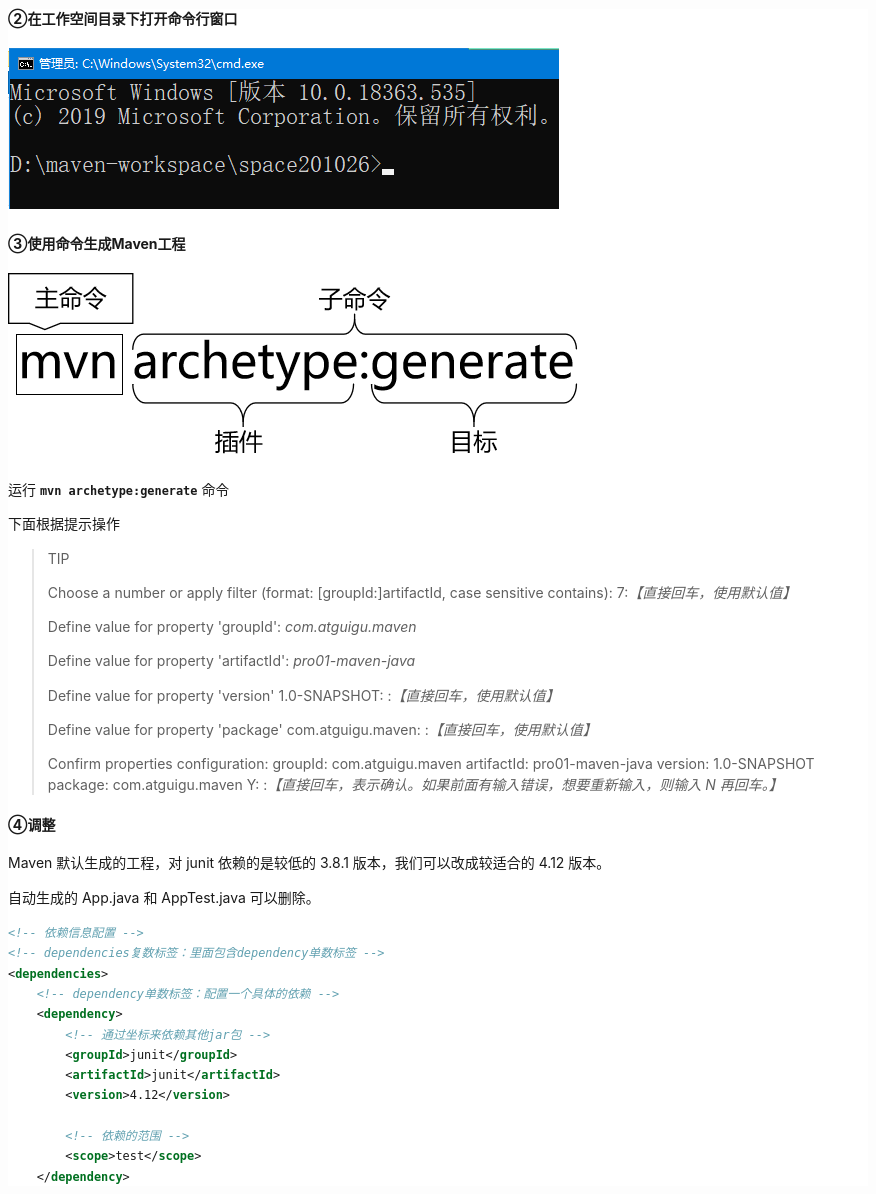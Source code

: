 #### ②在工作空间目录下打开命令行窗口

![./images](./images/new/img010.7f3addf6.png)

#### ③使用命令生成Maven工程

![images](./images/new/img008.be45c9ad.png)

运行 **`mvn archetype:generate`** 命令

下面根据提示操作

> TIP
>
> Choose a number or apply filter (format: [groupId:]artifactId, case sensitive contains): 7:*【直接回车，使用默认值】*
>
> Define value for property 'groupId': *com.atguigu.maven*
>
> Define value for property 'artifactId': *pro01-maven-java*
>
> Define value for property 'version' 1.0-SNAPSHOT: :*【直接回车，使用默认值】*
>
> Define value for property 'package' com.atguigu.maven: :*【直接回车，使用默认值】*
>
> Confirm properties configuration: groupId: com.atguigu.maven artifactId: pro01-maven-java version: 1.0-SNAPSHOT package: com.atguigu.maven Y: :*【直接回车，表示确认。如果前面有输入错误，想要重新输入，则输入 N 再回车。】*

#### ④调整

Maven 默认生成的工程，对 junit 依赖的是较低的 3.8.1 版本，我们可以改成较适合的 4.12 版本。

自动生成的 App.java 和 AppTest.java 可以删除。

```xml
<!-- 依赖信息配置 -->
<!-- dependencies复数标签：里面包含dependency单数标签 -->
<dependencies>
	<!-- dependency单数标签：配置一个具体的依赖 -->
	<dependency>
		<!-- 通过坐标来依赖其他jar包 -->
		<groupId>junit</groupId>
		<artifactId>junit</artifactId>
		<version>4.12</version>
		
		<!-- 依赖的范围 -->
		<scope>test</scope>
	</dependency>
```